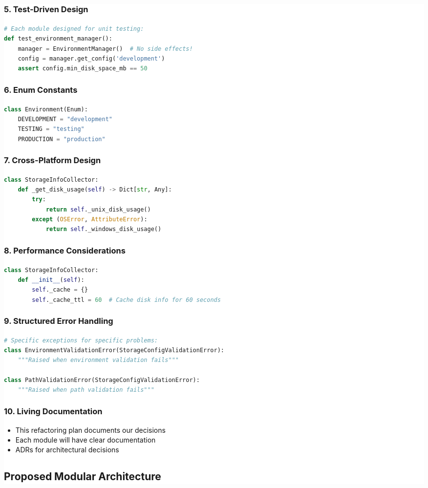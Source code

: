 ### 5. **Test-Driven Design**
```python
# Each module designed for unit testing:
def test_environment_manager():
    manager = EnvironmentManager()  # No side effects!
    config = manager.get_config('development')
    assert config.min_disk_space_mb == 50
```

### 6. **Enum Constants**
```python
class Environment(Enum):
    DEVELOPMENT = "development"
    TESTING = "testing" 
    PRODUCTION = "production"
```

### 7. **Cross-Platform Design**
```python
class StorageInfoCollector:
    def _get_disk_usage(self) -> Dict[str, Any]:
        try:
            return self._unix_disk_usage()
        except (OSError, AttributeError):
            return self._windows_disk_usage()
```

### 8. **Performance Considerations**
```python
class StorageInfoCollector:
    def __init__(self):
        self._cache = {}
        self._cache_ttl = 60  # Cache disk info for 60 seconds
```

### 9. **Structured Error Handling**
```python
# Specific exceptions for specific problems:
class EnvironmentValidationError(StorageConfigValidationError):
    """Raised when environment validation fails"""
    
class PathValidationError(StorageConfigValidationError):
    """Raised when path validation fails"""
```

### 10. **Living Documentation**
- This refactoring plan documents our decisions
- Each module will have clear documentation
- ADRs for architectural decisions

## Proposed Modular Architecture

